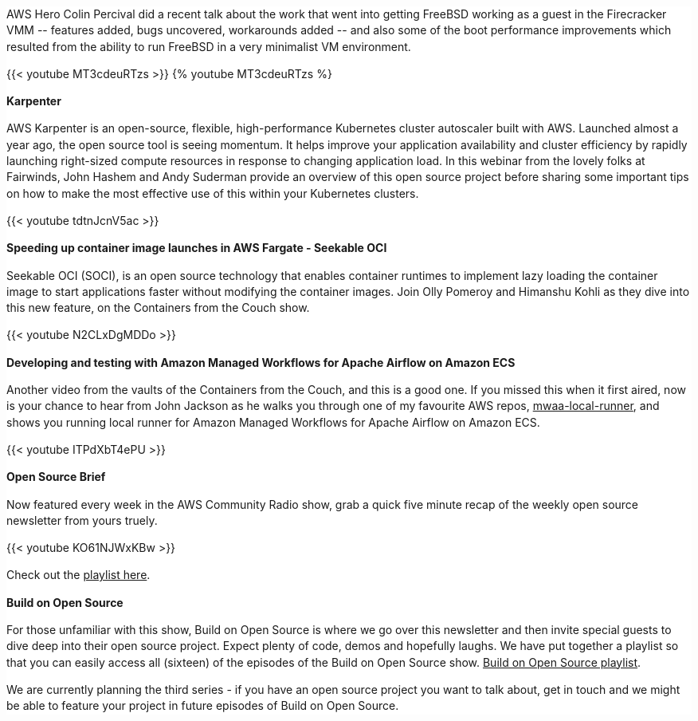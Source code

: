 AWS Hero Colin Percival did a recent talk about the work that went into getting FreeBSD working as a guest in the Firecracker VMM -- features added, bugs uncovered, workarounds added -- and also some of the boot performance improvements which resulted from the ability to run FreeBSD in a very minimalist VM environment.

{{< youtube MT3cdeuRTzs >}}
{% youtube MT3cdeuRTzs %}

**Karpenter**

AWS Karpenter is an open-source, flexible, high-performance Kubernetes cluster autoscaler built with AWS. Launched almost a year ago, the open source tool is seeing momentum. It helps improve your application availability and cluster efficiency by rapidly launching right-sized compute resources in response to changing application load. In this webinar from the lovely folks at Fairwinds, John Hashem and Andy Suderman  provide an overview of this open source project before sharing some important tips on how to make the most effective use of this within your Kubernetes clusters.

{{< youtube tdtnJcnV5ac >}}

**Speeding up container image launches in AWS Fargate - Seekable OCI**

Seekable OCI (SOCI), is an open source technology that enables container runtimes to implement lazy loading the container image to start applications faster without modifying the container images. Join Olly Pomeroy and Himanshu Kohli as they dive into this new feature, on the Containers from the Couch show.

{{< youtube N2CLxDgMDDo >}}

**Developing and testing with Amazon Managed Workflows for Apache Airflow on Amazon ECS**

Another video from the vaults of the Containers from the Couch, and this is a good one. If you missed this when it first aired, now is your chance to hear from John Jackson as he walks you through one of my favourite AWS repos, [mwaa-local-runner](https://github.com/aws/aws-mwaa-local-runner), and shows you running local runner for Amazon Managed Workflows for Apache Airflow on Amazon ECS.

{{< youtube ITPdXbT4ePU >}}

**Open Source Brief**

Now featured every week in the AWS Community Radio show, grab a quick five minute recap of the weekly open source newsletter from yours truely.

{{< youtube KO61NJWxKBw >}}

Check out the [playlist here](https://www.youtube.com/watch?v=e2tmEZz6AH8&list=PLJfHV4AQkRhdOvscP40Skjg9Iq6fKvN3H&pp=iAQB).

**Build on Open Source**

For those unfamiliar with this show, Build on Open Source is where we go over this newsletter and then invite special guests to dive deep into their open source project. Expect plenty of code, demos and hopefully laughs. We have put together a playlist so that you can easily access all (sixteen) of the episodes of the Build on Open Source show. [Build on Open Source playlist](https://www.twitch.tv/collections/a7OU6drfRxfAag).

We are currently planning the third series - if you have an open source project you want to talk about, get in touch and we might be able to feature your project in future episodes of Build on Open Source.

